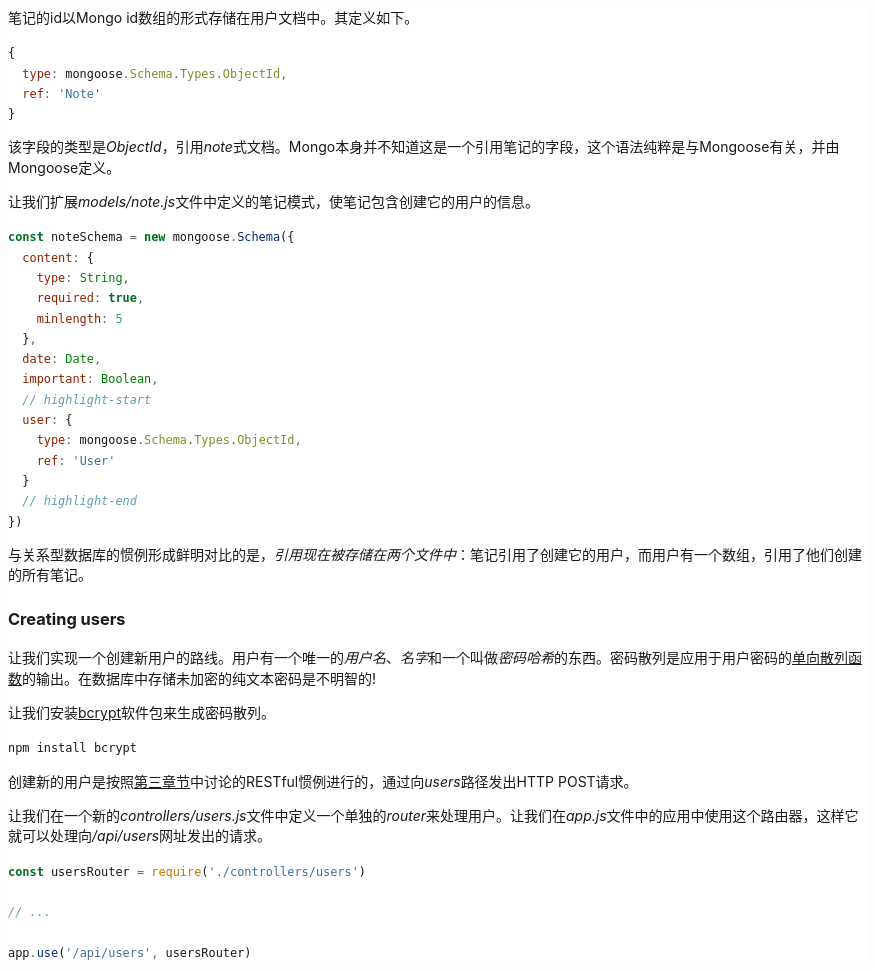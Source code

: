 
 笔记的id以Mongo id数组的形式存储在用户文档中。其定义如下。

```js
{
  type: mongoose.Schema.Types.ObjectId,
  ref: 'Note'
}
```


该字段的类型是<i>ObjectId</i>，引用<i>note</i>式文档。Mongo本身并不知道这是一个引用笔记的字段，这个语法纯粹是与Mongoose有关，并由Mongoose定义。


 让我们扩展<i>models/note.js</i>文件中定义的笔记模式，使笔记包含创建它的用户的信息。

```js
const noteSchema = new mongoose.Schema({
  content: {
    type: String,
    required: true,
    minlength: 5
  },
  date: Date,
  important: Boolean,
  // highlight-start
  user: {
    type: mongoose.Schema.Types.ObjectId,
    ref: 'User'
  }
  // highlight-end
})
```


 与关系型数据库的惯例形成鲜明对比的是，<i>引用现在被存储在两个文件中</i>：笔记引用了创建它的用户，而用户有一个数组，引用了他们创建的所有笔记。

### Creating users


 让我们实现一个创建新用户的路线。用户有一个唯一的<i>用户名</i>、<i>名字</i>和一个叫做<i>密码哈希</i>的东西。密码散列是应用于用户密码的[单向散列函数](https://en.wikipedia.org/wiki/Cryptographic_hash_function)的输出。在数据库中存储未加密的纯文本密码是不明智的!


 让我们安装[bcrypt](https://github.com/kelektiv/node.bcrypt.js)软件包来生成密码散列。

```bash
npm install bcrypt
```


 创建新的用户是按照[第三章节](/en/part3/node_js_and_express#rest)中讨论的RESTful惯例进行的，通过向<i>users</i>路径发出HTTP POST请求。


 让我们在一个新的<i>controllers/users.js</i>文件中定义一个单独的<i>router</i>来处理用户。让我们在<i>app.js</i>文件中的应用中使用这个路由器，这样它就可以处理向<i>/api/users</i>网址发出的请求。

```js
const usersRouter = require('./controllers/users')

// ...

app.use('/api/users', usersRouter)
```
